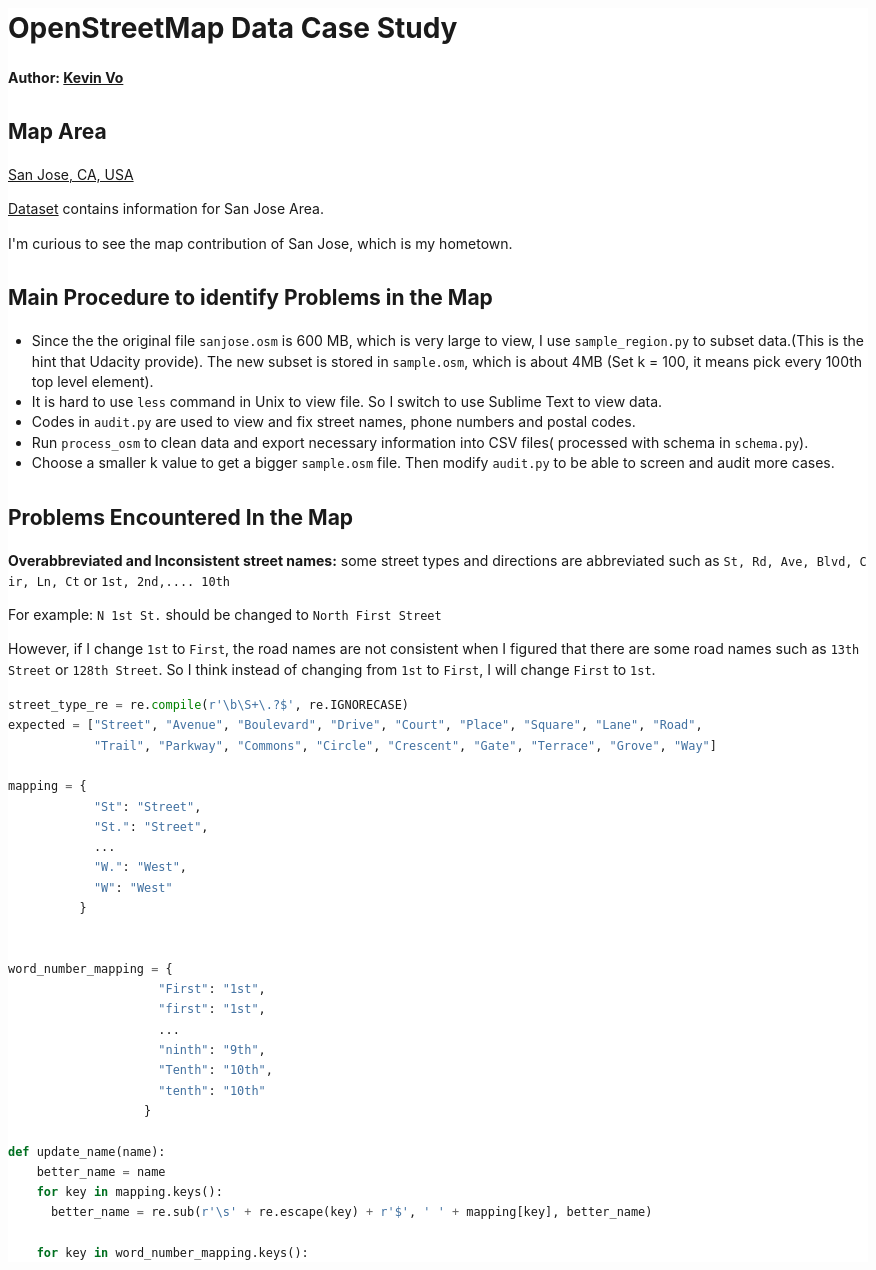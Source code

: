 # OpenStreetMap Data Case Study
**Author: [Kevin Vo](http://kevinvo.xyz)**

## Map Area
[San Jose, CA, USA](https://en.wikipedia.org/wiki/San_Jose,_California)

[Dataset](https://mapzen.com/data/metro-extracts/) contains information for San Jose Area.

I'm curious to see the map contribution of San Jose, which is my hometown.

## Main Procedure to identify Problems in the Map

* Since the the original file `sanjose.osm` is 600 MB, which is very large to view, I use `sample_region.py` to subset data.(This is the hint that Udacity provide). The new subset is stored in `sample.osm`, which is about 4MB (Set k = 100, it means pick every 100th top level element).
* It is hard to use `less` command in Unix to view file. So I switch to use Sublime Text to view data.
* Codes in `audit.py` are used to view and fix street names, phone numbers and postal codes.
* Run `process_osm` to clean data and export necessary information into CSV files( processed with schema in `schema.py`).
* Choose a smaller k value to get a bigger `sample.osm` file. Then modify `audit.py` to be able to screen and audit more cases.

## Problems Encountered In the Map

**Overabbreviated and Inconsistent street names:** some street types and directions are abbreviated such as `St, Rd, Ave, Blvd, Cir, Ln, Ct` or `1st, 2nd,.... 10th`

For example: `N 1st St.` should be changed to `North First Street`

However, if I change `1st` to `First`, the road names are not consistent when I figured that there are some road names such as `13th Street` or `128th Street`. So I think instead of changing from `1st` to `First`, I will change `First` to `1st`.

```python
street_type_re = re.compile(r'\b\S+\.?$', re.IGNORECASE)
expected = ["Street", "Avenue", "Boulevard", "Drive", "Court", "Place", "Square", "Lane", "Road",
            "Trail", "Parkway", "Commons", "Circle", "Crescent", "Gate", "Terrace", "Grove", "Way"]

mapping = {
            "St": "Street",
            "St.": "Street",
            ...
            "W.": "West",
            "W": "West"
          }


word_number_mapping = {
                     "First": "1st",
                     "first": "1st",
                     ...
                     "ninth": "9th",
                     "Tenth": "10th",
                     "tenth": "10th"
                   }

def update_name(name):
    better_name = name
    for key in mapping.keys():
      better_name = re.sub(r'\s' + re.escape(key) + r'$', ' ' + mapping[key], better_name)

    for key in word_number_mapping.keys():
```